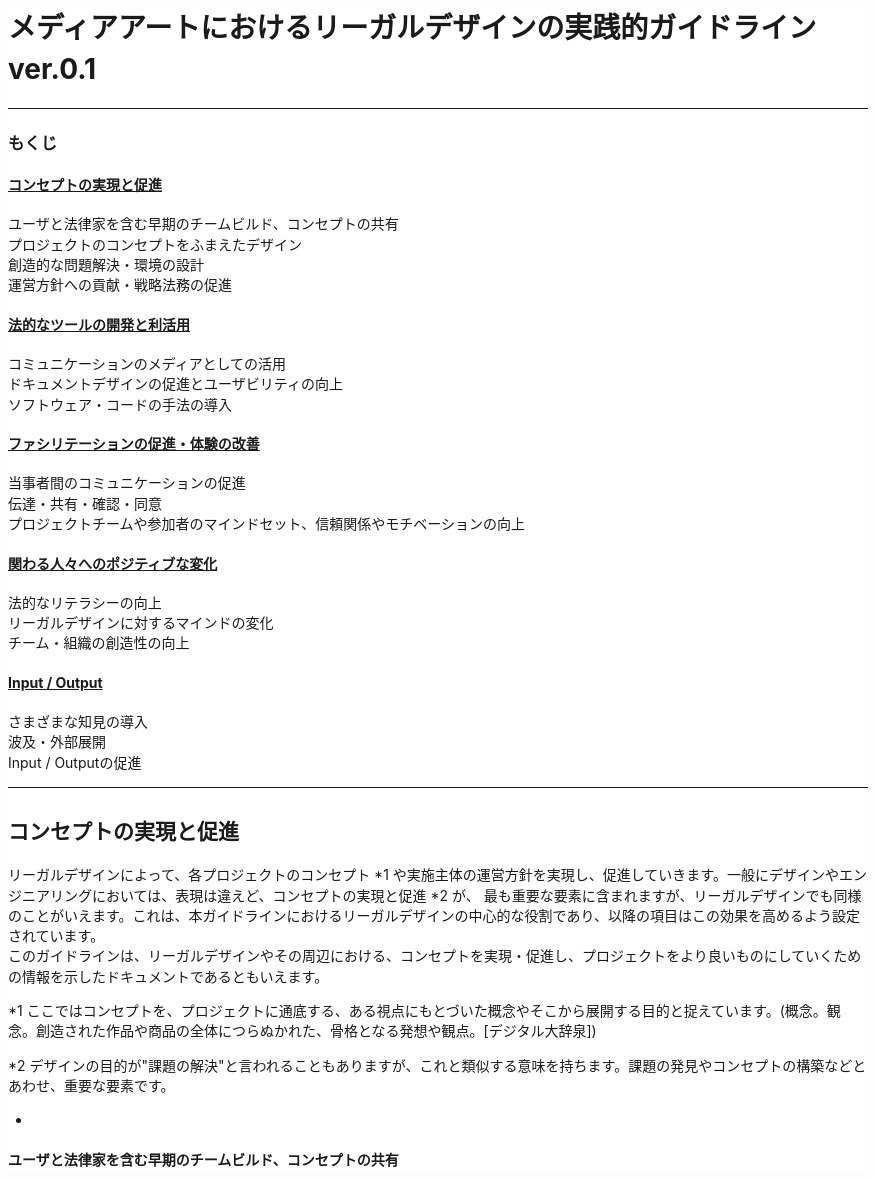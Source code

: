 # メディアアートにおけるリーガルデザインの実践的ガイドライン ver.0.1    


---
  
### もくじ  

#### [コンセプトの実現と促進](#section1)  
ユーザと法律家を含む早期のチームビルド、コンセプトの共有    
プロジェクトのコンセプトをふまえたデザイン    
創造的な問題解決・環境の設計    
運営方針への貢献・戦略法務の促進    

#### [法的なツールの開発と利活用](#section2)  
コミュニケーションのメディアとしての活用  
ドキュメントデザインの促進とユーザビリティの向上  
ソフトウェア・コードの手法の導入  
  
#### [ファシリテーションの促進・体験の改善](#section3)  
当事者間のコミュニケーションの促進  
伝達・共有・確認・同意  
プロジェクトチームや参加者のマインドセット、信頼関係やモチベーションの向上  


#### [関わる人々へのポジティブな変化](#section4)  
法的なリテラシーの向上  
リーガルデザインに対するマインドの変化  
チーム・組織の創造性の向上  

#### [Input / Output](#section5) 
さまざまな知見の導入  
波及・外部展開  
Input / Outputの促進  
  

----




## <a name="section1">コンセプトの実現と促進</a>  
  
リーガルデザインによって、各プロジェクトのコンセプト \*1 や実施主体の運営方針を実現し、促進していきます。一般にデザインやエンジニアリングにおいては、表現は違えど、コンセプトの実現と促進 \*2 が、 最も重要な要素に含まれますが、リーガルデザインでも同様のことがいえます。これは、本ガイドラインにおけるリーガルデザインの中心的な役割であり、以降の項目はこの効果を高めるよう設定されています。  
このガイドラインは、リーガルデザインやその周辺における、コンセプトを実現・促進し、プロジェクトをより良いものにしていくための情報を示したドキュメントであるともいえます。  

\*1 ここではコンセプトを、プロジェクトに通底する、ある視点にもとづいた概念やそこから展開する目的と捉えています。(概念。観念。創造された作品や商品の全体につらぬかれた、骨格となる発想や観点。[デジタル大辞泉])    

\*2 デザインの目的が"課題の解決"と言われることもありますが、これと類似する意味を持ちます。課題の発見やコンセプトの構築などとあわせ、重要な要素です。  

-

#### ユーザと法律家を含む早期のチームビルド、コンセプトの共有
